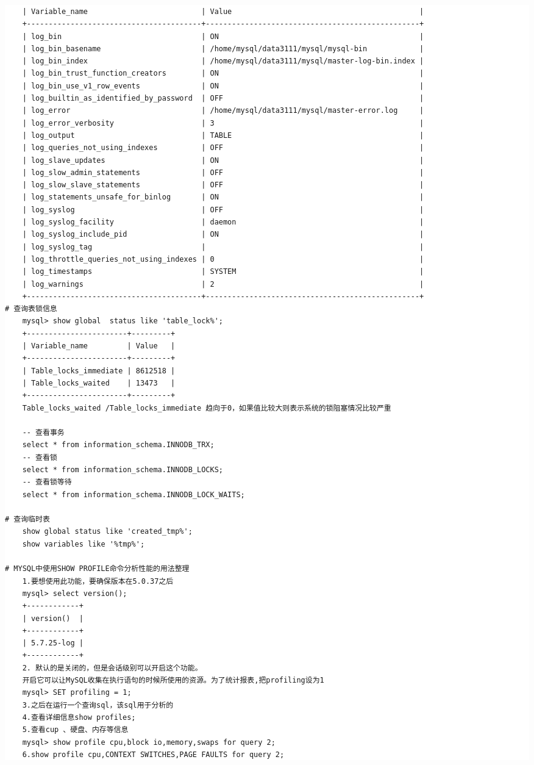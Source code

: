 ```
    | Variable_name                          | Value                                           |
    +----------------------------------------+-------------------------------------------------+
    | log_bin                                | ON                                              |
    | log_bin_basename                       | /home/mysql/data3111/mysql/mysql-bin            |
    | log_bin_index                          | /home/mysql/data3111/mysql/master-log-bin.index |
    | log_bin_trust_function_creators        | ON                                              |
    | log_bin_use_v1_row_events              | ON                                              |
    | log_builtin_as_identified_by_password  | OFF                                             |
    | log_error                              | /home/mysql/data3111/mysql/master-error.log     |
    | log_error_verbosity                    | 3                                               |
    | log_output                             | TABLE                                           |
    | log_queries_not_using_indexes          | OFF                                             |
    | log_slave_updates                      | ON                                              |
    | log_slow_admin_statements              | OFF                                             |
    | log_slow_slave_statements              | OFF                                             |
    | log_statements_unsafe_for_binlog       | ON                                              |
    | log_syslog                             | OFF                                             |
    | log_syslog_facility                    | daemon                                          |
    | log_syslog_include_pid                 | ON                                              |
    | log_syslog_tag                         |                                                 |
    | log_throttle_queries_not_using_indexes | 0                                               |
    | log_timestamps                         | SYSTEM                                          |
    | log_warnings                           | 2                                               |
    +----------------------------------------+-------------------------------------------------+
# 查询表锁信息
    mysql> show global  status like 'table_lock%';
    +-----------------------+---------+
    | Variable_name         | Value   |
    +-----------------------+---------+
    | Table_locks_immediate | 8612518 |
    | Table_locks_waited    | 13473   |
    +-----------------------+---------+
    Table_locks_waited /Table_locks_immediate 趋向于0，如果值比较大则表示系统的锁阻塞情况比较严重

    -- 查看事务
    select * from information_schema.INNODB_TRX;
    -- 查看锁
    select * from information_schema.INNODB_LOCKS;
    -- 查看锁等待
    select * from information_schema.INNODB_LOCK_WAITS;
    
# 查询临时表
    show global status like 'created_tmp%';    
    show variables like '%tmp%'; 
 
# MYSQL中使用SHOW PROFILE命令分析性能的用法整理
    1.要想使用此功能，要确保版本在5.0.37之后 
    mysql> select version();
    +------------+
    | version()  |
    +------------+
    | 5.7.25-log |
    +------------+
    2. 默认的是关闭的，但是会话级别可以开启这个功能。
    开启它可以让MySQL收集在执行语句的时候所使用的资源。为了统计报表,把profiling设为1
    mysql> SET profiling = 1;
    3.之后在运行一个查询sql，该sql用于分析的
    4.查看详细信息show profiles;
    5.查看cup 、硬盘、内存等信息
    mysql> show profile cpu,block io,memory,swaps for query 2;
    6.show profile cpu,CONTEXT SWITCHES,PAGE FAULTS for query 2;
```
